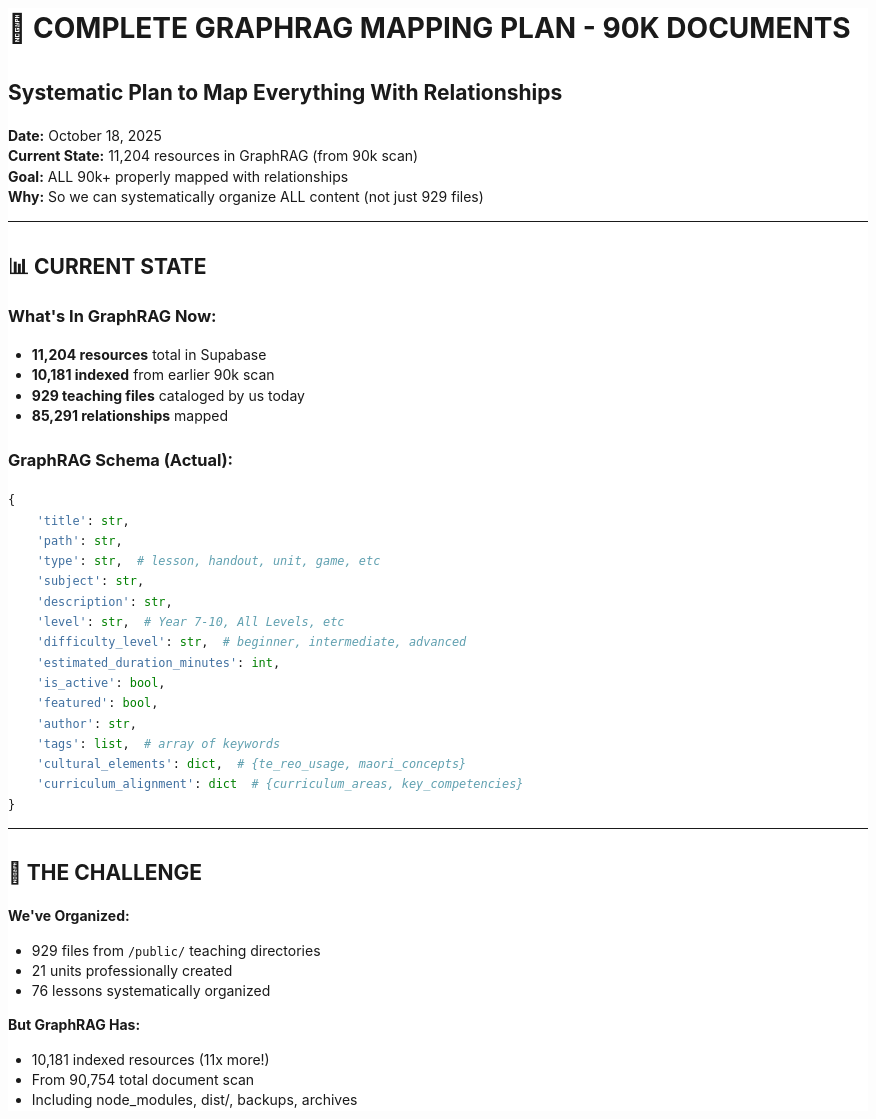 # 🧠 COMPLETE GRAPHRAG MAPPING PLAN - 90K DOCUMENTS
## Systematic Plan to Map Everything With Relationships

**Date:** October 18, 2025  
**Current State:** 11,204 resources in GraphRAG (from 90k scan)  
**Goal:** ALL 90k+ properly mapped with relationships  
**Why:** So we can systematically organize ALL content (not just 929 files)

---

## 📊 CURRENT STATE

### **What's In GraphRAG Now:**
- **11,204 resources** total in Supabase
- **10,181 indexed** from earlier 90k scan
- **929 teaching files** cataloged by us today
- **85,291 relationships** mapped

### **GraphRAG Schema (Actual):**
```python
{
    'title': str,
    'path': str,
    'type': str,  # lesson, handout, unit, game, etc
    'subject': str,
    'description': str,
    'level': str,  # Year 7-10, All Levels, etc
    'difficulty_level': str,  # beginner, intermediate, advanced
    'estimated_duration_minutes': int,
    'is_active': bool,
    'featured': bool,
    'author': str,
    'tags': list,  # array of keywords
    'cultural_elements': dict,  # {te_reo_usage, maori_concepts}
    'curriculum_alignment': dict  # {curriculum_areas, key_competencies}
}
```

---

## 🎯 THE CHALLENGE

**We've Organized:**
- 929 files from `/public/` teaching directories
- 21 units professionally created
- 76 lessons systematically organized

**But GraphRAG Has:**
- 10,181 indexed resources (11x more!)
- From 90,754 total document scan
- Including node_modules, dist/, backups, archives
